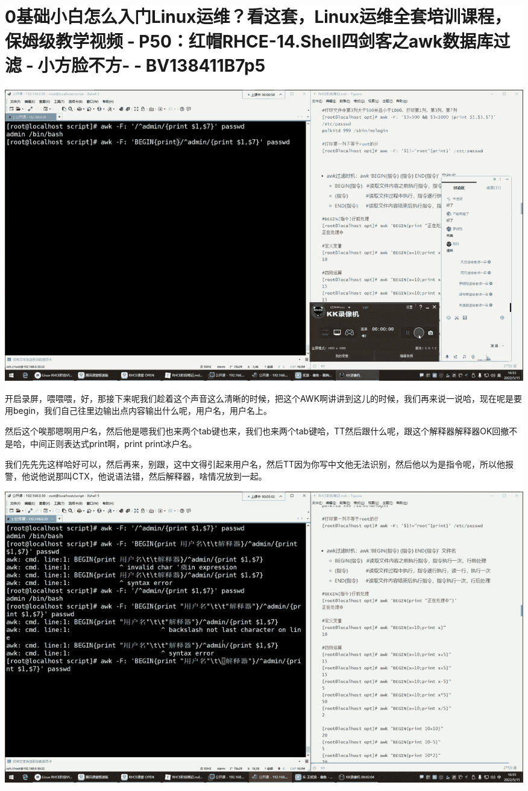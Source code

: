 # 0基础小白怎么入门Linux运维？看这套，Linux运维全套培训课程，保姆级教学视频 - P50：红帽RHCE-14.Shell四剑客之awk数据库过滤 - 小方脸不方- - BV138411B7p5

![](img/fd9870ceb09a8605d87847e2fdb240d7_0.png)

开启录屏，喂喂喂，好，那接下来呢我们趁着这个声音这么清晰的时候，把这个AWK啊讲讲到这儿的时候，我们再来说一说哈，现在呢是要用begin，我们自己往里边输出点内容输出什么呢，用户名，用户名上。

然后这个唉那嗯啊用户名，然后他是嗯我们也来两个tab键也来，我们也来两个tab键哈，TT然后跟什么呢，跟这个解释器解释器OK回撤不是哈，中间正则表达式print啊，print print冰户名。

我们先先先这样哈好可以，然后再来，别跟，这中文得引起来用户名，然后TT因为你写中文他无法识别，然后他以为是指令呢，所以他报警，他说他说那叫CTX，他说语法错，然后解释器，啥情况放到一起。



![](img/fd9870ceb09a8605d87847e2fdb240d7_2.png)
